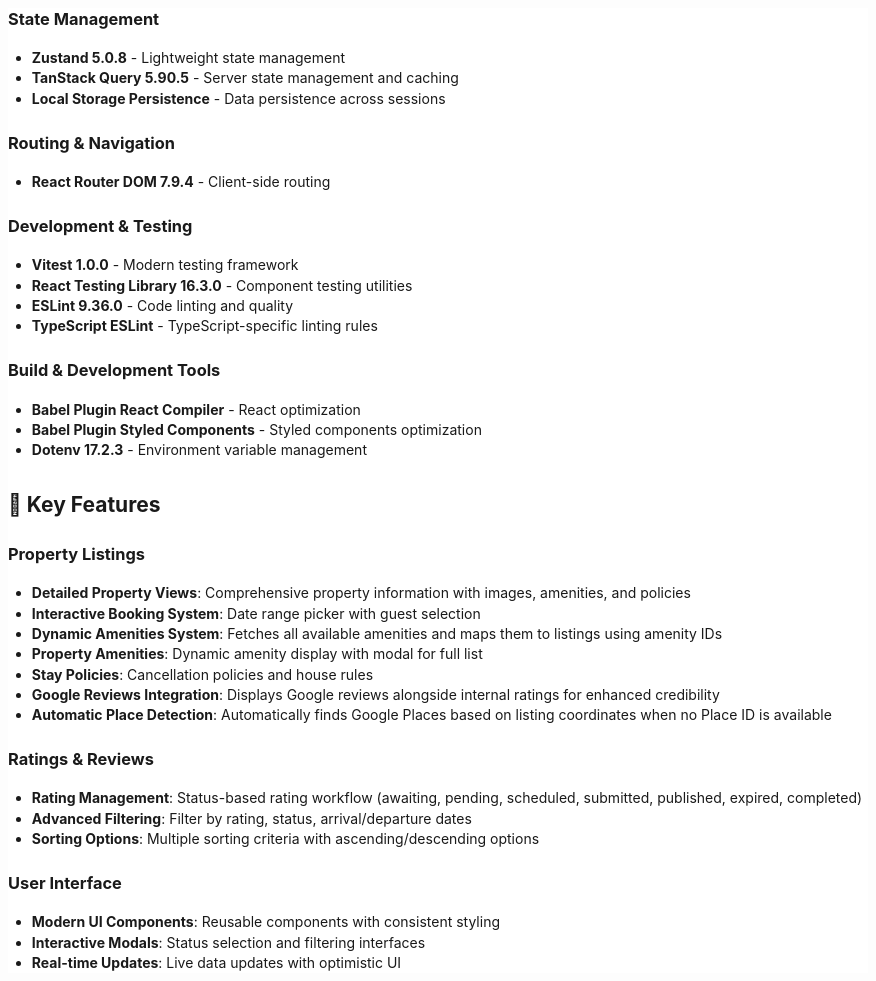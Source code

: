 ### **State Management**

- **Zustand 5.0.8** - Lightweight state management
- **TanStack Query 5.90.5** - Server state management and caching
- **Local Storage Persistence** - Data persistence across sessions

### **Routing & Navigation**

- **React Router DOM 7.9.4** - Client-side routing

### **Development & Testing**

- **Vitest 1.0.0** - Modern testing framework
- **React Testing Library 16.3.0** - Component testing utilities
- **ESLint 9.36.0** - Code linting and quality
- **TypeScript ESLint** - TypeScript-specific linting rules

### **Build & Development Tools**

- **Babel Plugin React Compiler** - React optimization
- **Babel Plugin Styled Components** - Styled components optimization
- **Dotenv 17.2.3** - Environment variable management

## 🚀 Key Features

### **Property Listings**

- **Detailed Property Views**: Comprehensive property information with images, amenities, and policies
- **Interactive Booking System**: Date range picker with guest selection
- **Dynamic Amenities System**: Fetches all available amenities and maps them to listings using amenity IDs
- **Property Amenities**: Dynamic amenity display with modal for full list
- **Stay Policies**: Cancellation policies and house rules
- **Google Reviews Integration**: Displays Google reviews alongside internal ratings for enhanced credibility
- **Automatic Place Detection**: Automatically finds Google Places based on listing coordinates when no Place ID is available

### **Ratings & Reviews**

- **Rating Management**: Status-based rating workflow (awaiting, pending, scheduled, submitted, published, expired, completed)
- **Advanced Filtering**: Filter by rating, status, arrival/departure dates
- **Sorting Options**: Multiple sorting criteria with ascending/descending options

### **User Interface**

- **Modern UI Components**: Reusable components with consistent styling
- **Interactive Modals**: Status selection and filtering interfaces
- **Real-time Updates**: Live data updates with optimistic UI
